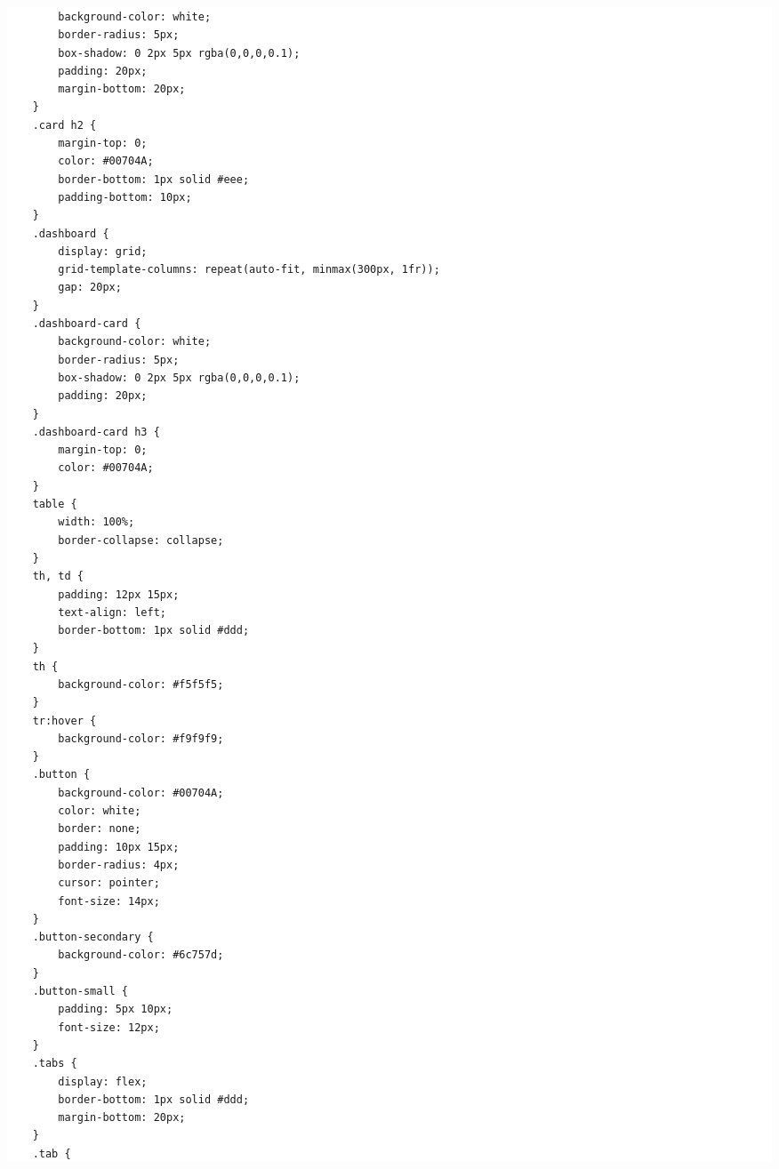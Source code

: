             background-color: white;
            border-radius: 5px;
            box-shadow: 0 2px 5px rgba(0,0,0,0.1);
            padding: 20px;
            margin-bottom: 20px;
        }
        .card h2 {
            margin-top: 0;
            color: #00704A;
            border-bottom: 1px solid #eee;
            padding-bottom: 10px;
        }
        .dashboard {
            display: grid;
            grid-template-columns: repeat(auto-fit, minmax(300px, 1fr));
            gap: 20px;
        }
        .dashboard-card {
            background-color: white;
            border-radius: 5px;
            box-shadow: 0 2px 5px rgba(0,0,0,0.1);
            padding: 20px;
        }
        .dashboard-card h3 {
            margin-top: 0;
            color: #00704A;
        }
        table {
            width: 100%;
            border-collapse: collapse;
        }
        th, td {
            padding: 12px 15px;
            text-align: left;
            border-bottom: 1px solid #ddd;
        }
        th {
            background-color: #f5f5f5;
        }
        tr:hover {
            background-color: #f9f9f9;
        }
        .button {
            background-color: #00704A;
            color: white;
            border: none;
            padding: 10px 15px;
            border-radius: 4px;
            cursor: pointer;
            font-size: 14px;
        }
        .button-secondary {
            background-color: #6c757d;
        }
        .button-small {
            padding: 5px 10px;
            font-size: 12px;
        }
        .tabs {
            display: flex;
            border-bottom: 1px solid #ddd;
            margin-bottom: 20px;
        }
        .tab {